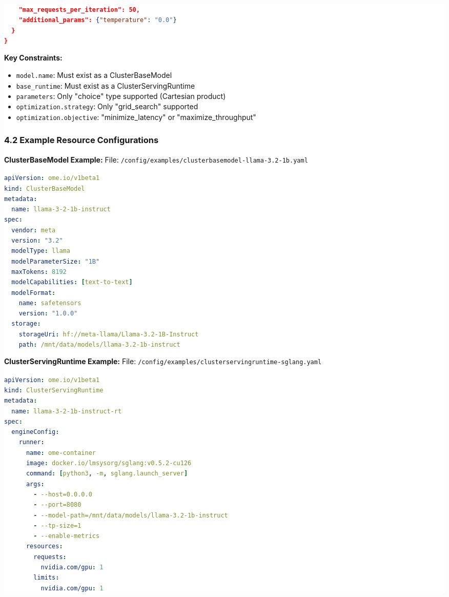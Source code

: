 ```json
    "max_requests_per_iteration": 50,
    "additional_params": {"temperature": "0.0"}
  }
}
```

**Key Constraints:**
- `model.name`: Must exist as a ClusterBaseModel
- `base_runtime`: Must exist as a ClusterServingRuntime
- `parameters`: Only "choice" type supported (Cartesian product)
- `optimization.strategy`: Only "grid_search" supported
- `optimization.objective`: "minimize_latency" or "maximize_throughput"

### 4.2 Example Resource Configurations

**ClusterBaseModel Example:**
File: `/config/examples/clusterbasemodel-llama-3.2-1b.yaml`

```yaml
apiVersion: ome.io/v1beta1
kind: ClusterBaseModel
metadata:
  name: llama-3-2-1b-instruct
spec:
  vendor: meta
  version: "3.2"
  modelType: llama
  modelParameterSize: "1B"
  maxTokens: 8192
  modelCapabilities: [text-to-text]
  modelFormat:
    name: safetensors
    version: "1.0.0"
  storage:
    storageUri: hf://meta-llama/Llama-3.2-1B-Instruct
    path: /mnt/data/models/llama-3.2-1b-instruct
```

**ClusterServingRuntime Example:**
File: `/config/examples/clusterservingruntime-sglang.yaml`

```yaml
apiVersion: ome.io/v1beta1
kind: ClusterServingRuntime
metadata:
  name: llama-3-2-1b-instruct-rt
spec:
  engineConfig:
    runner:
      name: ome-container
      image: docker.io/lmsysorg/sglang:v0.5.2-cu126
      command: [python3, -m, sglang.launch_server]
      args:
        - --host=0.0.0.0
        - --port=8080
        - --model-path=/mnt/data/models/llama-3.2-1b-instruct
        - --tp-size=1
        - --enable-metrics
      resources:
        requests:
          nvidia.com/gpu: 1
        limits:
          nvidia.com/gpu: 1
```
